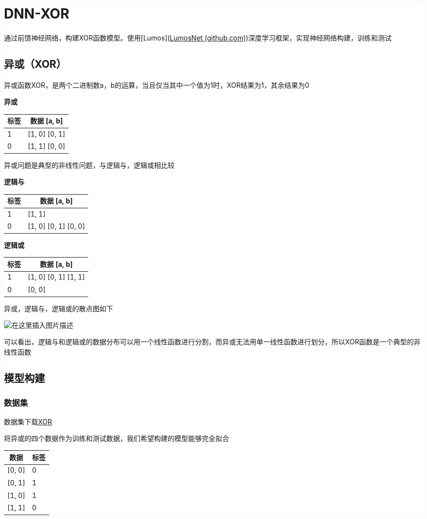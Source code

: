 ﻿
# DNN-XOR

通过前馈神经网络，构建XOR函数模型。使用[Lumos]([LumosNet (github.com)](https://github.com/LumosNet))深度学习框架，实现神经网络构建，训练和测试

## 异或（XOR）

异或函数XOR，是两个二进制数a，b的运算，当且仅当其中一个值为1时，XOR结果为1，其余结果为0

**异或**

| 标签 | 数据  [a, b]     |
| ---- | ---------------- |
| 1    | [1, 0]    [0, 1] |
| 0    | [1, 1]    [0, 0] |

异或问题是典型的非线性问题，与逻辑与，逻辑或相比较

**逻辑与**

| 标签 | 数据  [a, b]               |
| ---- | -------------------------- |
| 1    | [1, 1]                     |
| 0    | [1, 0]    [0, 1]    [0, 0] |

**逻辑或**

| 标签 | 数据  [a, b]               |
| ---- | -------------------------- |
| 1    | [1, 0]    [0, 1]    [1, 1] |
| 0    | [0, 0]                     |

异或，逻辑与，逻辑或的散点图如下

![在这里插入图片描述](https://i-blog.csdnimg.cn/blog_migrate/9475fc702ed27c47e325c7e04f528def.png#pic_center)

可以看出，逻辑与和逻辑或的数据分布可以用一个线性函数进行分割，而异或无法用单一线性函数进行划分，所以XOR函数是一个典型的非线性函数



## 模型构建

### 数据集


数据集下载[XOR](https://mypikpak.com/s/VOFBhD0Qdyn9qZO5hxPCdTx6o1)

将异或的四个数据作为训练和测试数据，我们希望构建的模型能够完全拟合

| 数据   | 标签 |
| ------ | ---- |
| [0, 0] | 0    |
| [0, 1] | 1    |
| [1, 0] | 1    |
| [1, 1] | 0    |
